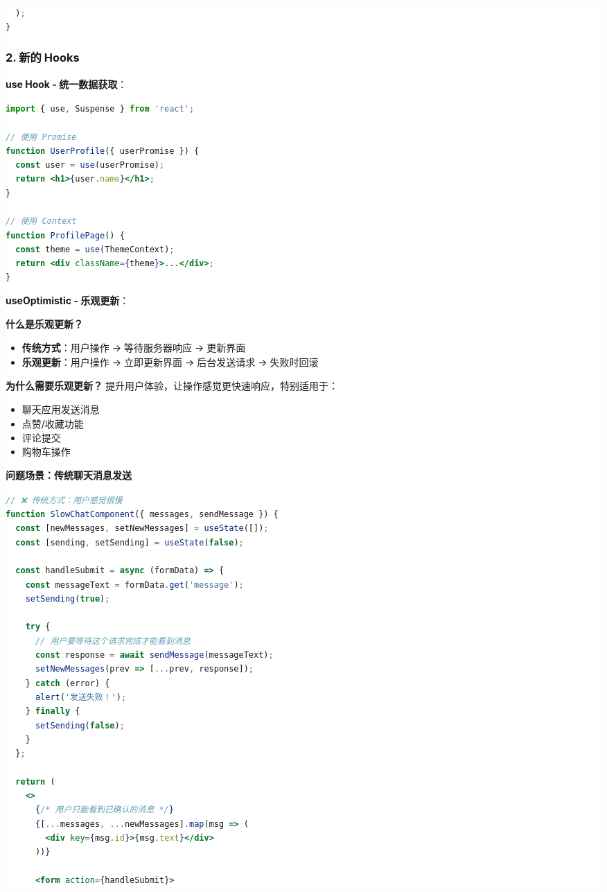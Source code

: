 ```jsx
  );
}
```

### 2. 新的 Hooks
**use Hook - 统一数据获取**：
```jsx
import { use, Suspense } from 'react';

// 使用 Promise
function UserProfile({ userPromise }) {
  const user = use(userPromise);
  return <h1>{user.name}</h1>;
}

// 使用 Context
function ProfilePage() {
  const theme = use(ThemeContext);
  return <div className={theme}>...</div>;
}
```

**useOptimistic - 乐观更新**：

**什么是乐观更新？**
- **传统方式**：用户操作 → 等待服务器响应 → 更新界面
- **乐观更新**：用户操作 → 立即更新界面 → 后台发送请求 → 失败时回滚

**为什么需要乐观更新？**
提升用户体验，让操作感觉更快速响应，特别适用于：
- 聊天应用发送消息
- 点赞/收藏功能
- 评论提交
- 购物车操作

**问题场景：传统聊天消息发送**
```jsx
// ❌ 传统方式：用户感觉很慢
function SlowChatComponent({ messages, sendMessage }) {
  const [newMessages, setNewMessages] = useState([]);
  const [sending, setSending] = useState(false);

  const handleSubmit = async (formData) => {
    const messageText = formData.get('message');
    setSending(true);
    
    try {
      // 用户要等待这个请求完成才能看到消息
      const response = await sendMessage(messageText);
      setNewMessages(prev => [...prev, response]);
    } catch (error) {
      alert('发送失败！');
    } finally {
      setSending(false);
    }
  };

  return (
    <>
      {/* 用户只能看到已确认的消息 */}
      {[...messages, ...newMessages].map(msg => (
        <div key={msg.id}>{msg.text}</div>
      ))}
      
      <form action={handleSubmit}>
```